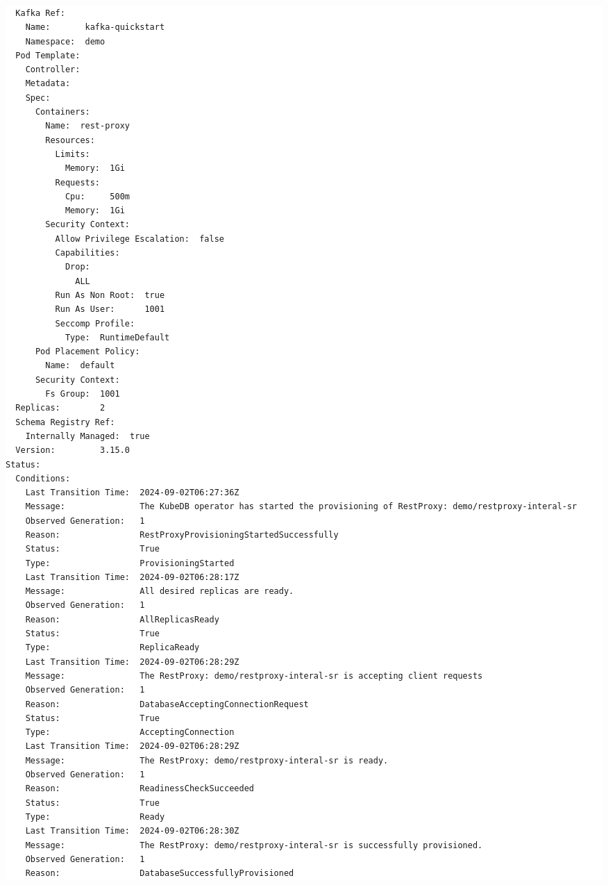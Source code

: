 ```bash
  Kafka Ref:
    Name:       kafka-quickstart
    Namespace:  demo
  Pod Template:
    Controller:
    Metadata:
    Spec:
      Containers:
        Name:  rest-proxy
        Resources:
          Limits:
            Memory:  1Gi
          Requests:
            Cpu:     500m
            Memory:  1Gi
        Security Context:
          Allow Privilege Escalation:  false
          Capabilities:
            Drop:
              ALL
          Run As Non Root:  true
          Run As User:      1001
          Seccomp Profile:
            Type:  RuntimeDefault
      Pod Placement Policy:
        Name:  default
      Security Context:
        Fs Group:  1001
  Replicas:        2
  Schema Registry Ref:
    Internally Managed:  true
  Version:         3.15.0
Status:
  Conditions:
    Last Transition Time:  2024-09-02T06:27:36Z
    Message:               The KubeDB operator has started the provisioning of RestProxy: demo/restproxy-interal-sr
    Observed Generation:   1
    Reason:                RestProxyProvisioningStartedSuccessfully
    Status:                True
    Type:                  ProvisioningStarted
    Last Transition Time:  2024-09-02T06:28:17Z
    Message:               All desired replicas are ready.
    Observed Generation:   1
    Reason:                AllReplicasReady
    Status:                True
    Type:                  ReplicaReady
    Last Transition Time:  2024-09-02T06:28:29Z
    Message:               The RestProxy: demo/restproxy-interal-sr is accepting client requests
    Observed Generation:   1
    Reason:                DatabaseAcceptingConnectionRequest
    Status:                True
    Type:                  AcceptingConnection
    Last Transition Time:  2024-09-02T06:28:29Z
    Message:               The RestProxy: demo/restproxy-interal-sr is ready.
    Observed Generation:   1
    Reason:                ReadinessCheckSucceeded
    Status:                True
    Type:                  Ready
    Last Transition Time:  2024-09-02T06:28:30Z
    Message:               The RestProxy: demo/restproxy-interal-sr is successfully provisioned.
    Observed Generation:   1
    Reason:                DatabaseSuccessfullyProvisioned
```